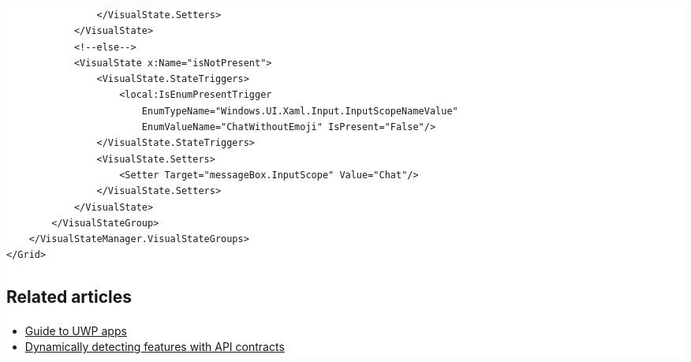 ```xaml
                </VisualState.Setters>
            </VisualState>
            <!--else-->
            <VisualState x:Name="isNotPresent">
                <VisualState.StateTriggers>
                    <local:IsEnumPresentTrigger 
                        EnumTypeName="Windows.UI.Xaml.Input.InputScopeNameValue" 
                        EnumValueName="ChatWithoutEmoji" IsPresent="False"/>
                </VisualState.StateTriggers>
                <VisualState.Setters>
                    <Setter Target="messageBox.InputScope" Value="Chat"/>
                </VisualState.Setters>
            </VisualState>
        </VisualStateGroup>
    </VisualStateManager.VisualStateGroups>
</Grid>
```
## Related articles

- [Guide to UWP apps](https://msdn.microsoft.com/windows/uwp/get-started/universal-application-platform-guide)
- [Dynamically detecting features with API contracts](https://blogs.windows.com/buildingapps/2015/09/15/dynamically-detecting-features-with-api-contracts-10-by-10/)





